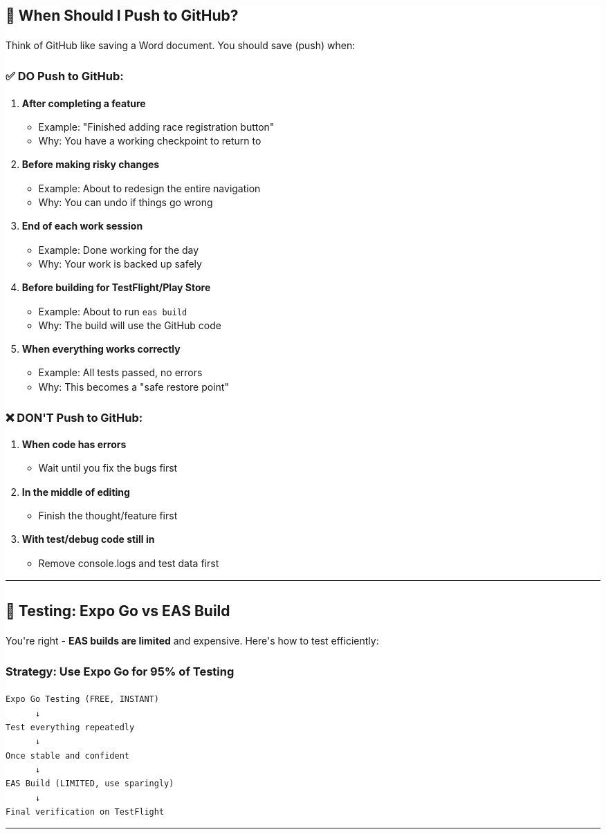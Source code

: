 ## 💾 When Should I Push to GitHub?

Think of GitHub like saving a Word document. You should save (push) when:

### ✅ **DO Push to GitHub:**

1. **After completing a feature**
   - Example: "Finished adding race registration button"
   - Why: You have a working checkpoint to return to

2. **Before making risky changes**
   - Example: About to redesign the entire navigation
   - Why: You can undo if things go wrong

3. **End of each work session**
   - Example: Done working for the day
   - Why: Your work is backed up safely

4. **Before building for TestFlight/Play Store**
   - Example: About to run `eas build`
   - Why: The build will use the GitHub code

5. **When everything works correctly**
   - Example: All tests passed, no errors
   - Why: This becomes a "safe restore point"

### ❌ **DON'T Push to GitHub:**

1. **When code has errors**
   - Wait until you fix the bugs first

2. **In the middle of editing**
   - Finish the thought/feature first

3. **With test/debug code still in**
   - Remove console.logs and test data first

---

## 🚀 Testing: Expo Go vs EAS Build

You're right - **EAS builds are limited** and expensive. Here's how to test efficiently:

### **Strategy: Use Expo Go for 95% of Testing**

```
Expo Go Testing (FREE, INSTANT)
      ↓
Test everything repeatedly
      ↓
Once stable and confident
      ↓
EAS Build (LIMITED, use sparingly)
      ↓
Final verification on TestFlight
```

---